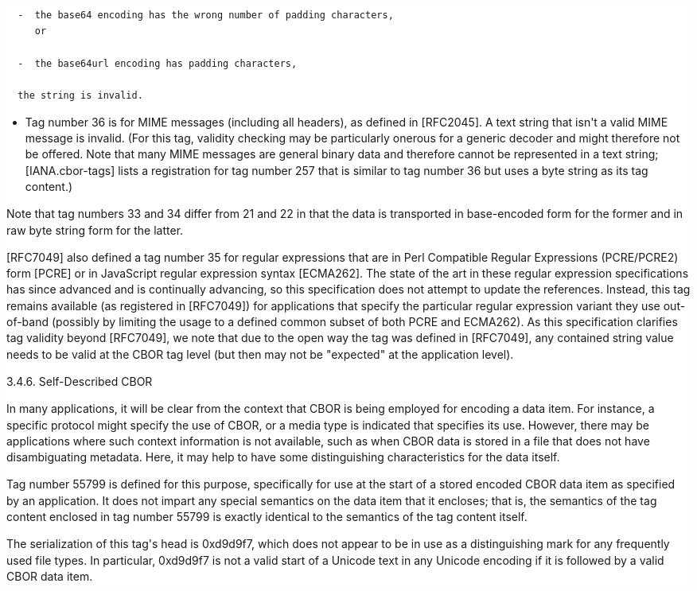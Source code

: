       -  the base64 encoding has the wrong number of padding characters,
         or

      -  the base64url encoding has padding characters,

      the string is invalid.

   *  Tag number 36 is for MIME messages (including all headers), as
      defined in [RFC2045].  A text string that isn't a valid MIME
      message is invalid.  (For this tag, validity checking may be
      particularly onerous for a generic decoder and might therefore not
      be offered.  Note that many MIME messages are general binary data
      and therefore cannot be represented in a text string;
      [IANA.cbor-tags] lists a registration for tag number 257 that is
      similar to tag number 36 but uses a byte string as its tag
      content.)

   Note that tag numbers 33 and 34 differ from 21 and 22 in that the
   data is transported in base-encoded form for the former and in raw
   byte string form for the latter.

   [RFC7049] also defined a tag number 35 for regular expressions that
   are in Perl Compatible Regular Expressions (PCRE/PCRE2) form [PCRE]
   or in JavaScript regular expression syntax [ECMA262].  The state of
   the art in these regular expression specifications has since advanced
   and is continually advancing, so this specification does not attempt
   to update the references.  Instead, this tag remains available (as
   registered in [RFC7049]) for applications that specify the particular
   regular expression variant they use out-of-band (possibly by limiting
   the usage to a defined common subset of both PCRE and ECMA262).  As
   this specification clarifies tag validity beyond [RFC7049], we note
   that due to the open way the tag was defined in [RFC7049], any
   contained string value needs to be valid at the CBOR tag level (but
   then may not be "expected" at the application level).

3.4.6.  Self-Described CBOR

   In many applications, it will be clear from the context that CBOR is
   being employed for encoding a data item.  For instance, a specific
   protocol might specify the use of CBOR, or a media type is indicated
   that specifies its use.  However, there may be applications where
   such context information is not available, such as when CBOR data is
   stored in a file that does not have disambiguating metadata.  Here,
   it may help to have some distinguishing characteristics for the data
   itself.

   Tag number 55799 is defined for this purpose, specifically for use at
   the start of a stored encoded CBOR data item as specified by an
   application.  It does not impart any special semantics on the data
   item that it encloses; that is, the semantics of the tag content
   enclosed in tag number 55799 is exactly identical to the semantics of
   the tag content itself.

   The serialization of this tag's head is 0xd9d9f7, which does not
   appear to be in use as a distinguishing mark for any frequently used
   file types.  In particular, 0xd9d9f7 is not a valid start of a
   Unicode text in any Unicode encoding if it is followed by a valid
   CBOR data item.
